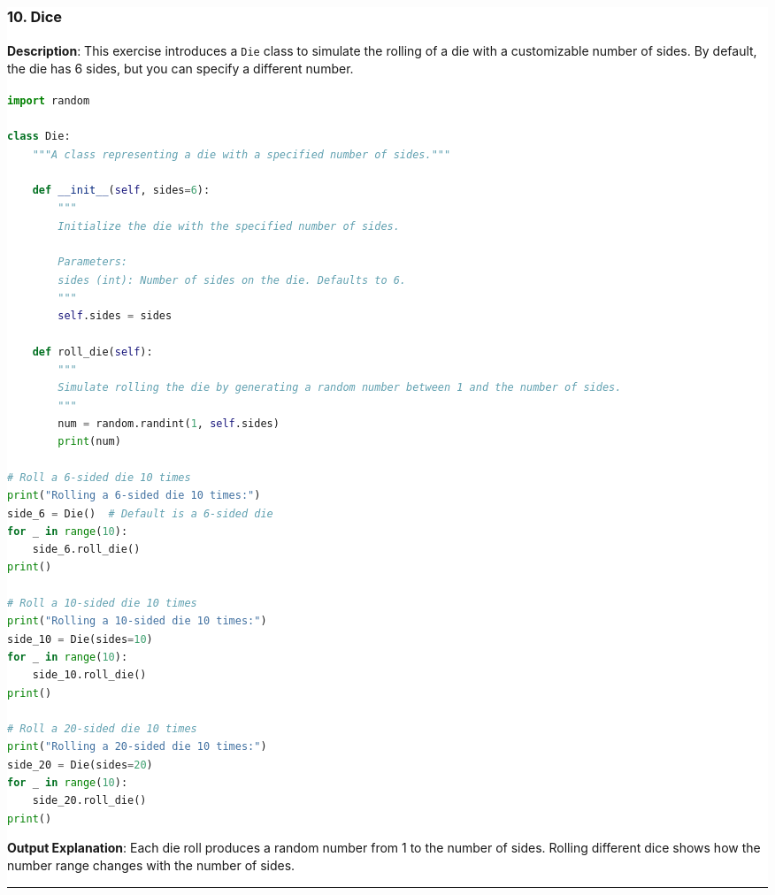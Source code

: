 
### 10. Dice

**Description**: This exercise introduces a `Die` class to simulate the rolling of a die with a customizable number of sides. By default, the die has 6 sides, but you can specify a different number.

```python
import random

class Die:
    """A class representing a die with a specified number of sides."""

    def __init__(self, sides=6):
        """
        Initialize the die with the specified number of sides.
        
        Parameters:
        sides (int): Number of sides on the die. Defaults to 6.
        """
        self.sides = sides

    def roll_die(self):
        """
        Simulate rolling the die by generating a random number between 1 and the number of sides.
        """
        num = random.randint(1, self.sides)
        print(num)

# Roll a 6-sided die 10 times
print("Rolling a 6-sided die 10 times:")
side_6 = Die()  # Default is a 6-sided die
for _ in range(10):
    side_6.roll_die()
print()

# Roll a 10-sided die 10 times
print("Rolling a 10-sided die 10 times:")
side_10 = Die(sides=10)
for _ in range(10):
    side_10.roll_die()
print()

# Roll a 20-sided die 10 times
print("Rolling a 20-sided die 10 times:")
side_20 = Die(sides=20)
for _ in range(10):
    side_20.roll_die()
print()
```

**Output Explanation**: Each die roll produces a random number from 1 to the number of sides. Rolling different dice shows how the number range changes with the number of sides.

---